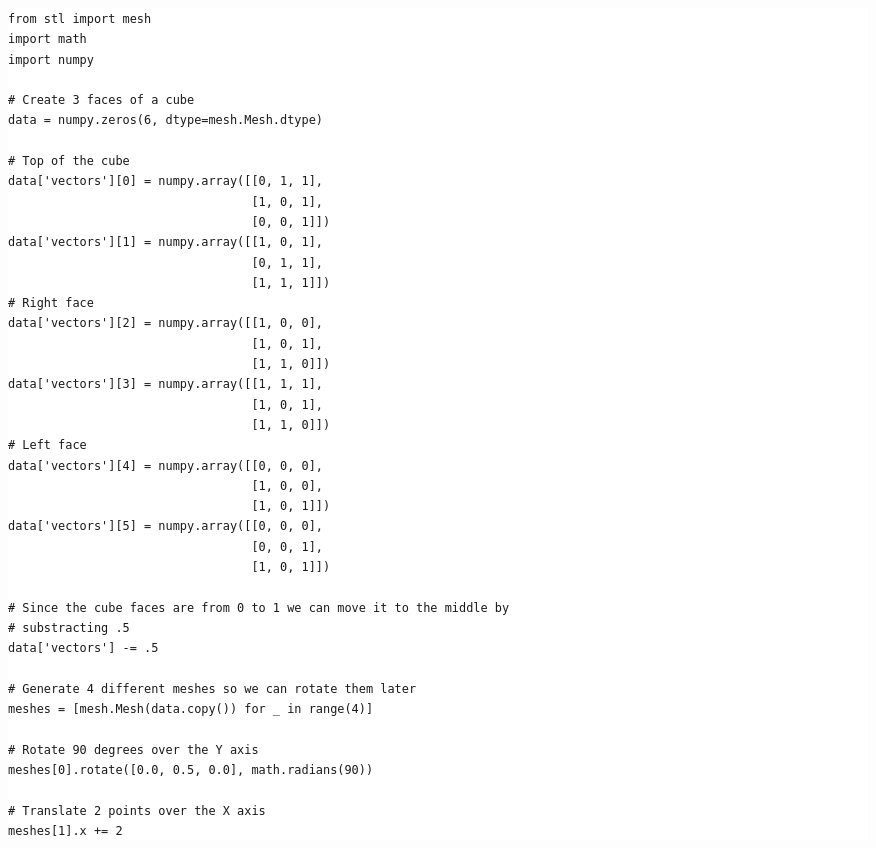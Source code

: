     from stl import mesh
    import math
    import numpy

    # Create 3 faces of a cube
    data = numpy.zeros(6, dtype=mesh.Mesh.dtype)

    # Top of the cube
    data['vectors'][0] = numpy.array([[0, 1, 1],
                                      [1, 0, 1],
                                      [0, 0, 1]])
    data['vectors'][1] = numpy.array([[1, 0, 1],
                                      [0, 1, 1],
                                      [1, 1, 1]])
    # Right face
    data['vectors'][2] = numpy.array([[1, 0, 0],
                                      [1, 0, 1],
                                      [1, 1, 0]])
    data['vectors'][3] = numpy.array([[1, 1, 1],
                                      [1, 0, 1],
                                      [1, 1, 0]])
    # Left face
    data['vectors'][4] = numpy.array([[0, 0, 0],
                                      [1, 0, 0],
                                      [1, 0, 1]])
    data['vectors'][5] = numpy.array([[0, 0, 0],
                                      [0, 0, 1],
                                      [1, 0, 1]])

    # Since the cube faces are from 0 to 1 we can move it to the middle by
    # substracting .5
    data['vectors'] -= .5

    # Generate 4 different meshes so we can rotate them later
    meshes = [mesh.Mesh(data.copy()) for _ in range(4)]

    # Rotate 90 degrees over the Y axis
    meshes[0].rotate([0.0, 0.5, 0.0], math.radians(90))

    # Translate 2 points over the X axis
    meshes[1].x += 2
